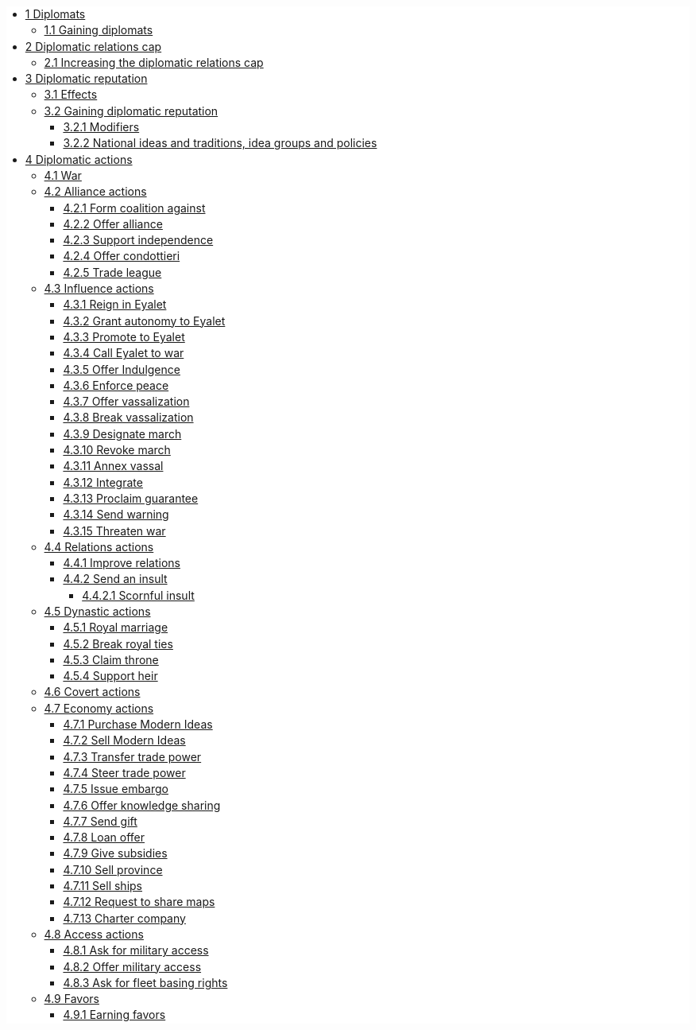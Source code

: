 *   [1 Diplomats](#Diplomats)
    *   [1.1 Gaining diplomats](#Gaining_diplomats)
*   [2 Diplomatic relations cap](#Diplomatic_relations_cap)
    *   [2.1 Increasing the diplomatic relations cap](#Increasing_the_diplomatic_relations_cap)
*   [3 Diplomatic reputation](#Diplomatic_reputation)
    *   [3.1 Effects](#Effects)
    *   [3.2 Gaining diplomatic reputation](#Gaining_diplomatic_reputation)
        *   [3.2.1 Modifiers](#Modifiers)
        *   [3.2.2 National ideas and traditions, idea groups and policies](#National_ideas_and_traditions.2C_idea_groups_and_policies)
*   [4 Diplomatic actions](#Diplomatic_actions)
    *   [4.1 War](#War)
    *   [4.2 Alliance actions](#Alliance_actions)
        *   [4.2.1 Form coalition against](#Form_coalition_against)
        *   [4.2.2 Offer alliance](#Offer_alliance)
        *   [4.2.3 Support independence](#Support_independence)
        *   [4.2.4 Offer condottieri](#Offer_condottieri)
        *   [4.2.5 Trade league](#Trade_league)
    *   [4.3 Influence actions](#Influence_actions)
        *   [4.3.1 Reign in Eyalet](#Reign_in_Eyalet)
        *   [4.3.2 Grant autonomy to Eyalet](#Grant_autonomy_to_Eyalet)
        *   [4.3.3 Promote to Eyalet](#Promote_to_Eyalet)
        *   [4.3.4 Call Eyalet to war](#Call_Eyalet_to_war)
        *   [4.3.5 Offer Indulgence](#Offer_Indulgence)
        *   [4.3.6 Enforce peace](#Enforce_peace)
        *   [4.3.7 Offer vassalization](#Offer_vassalization)
        *   [4.3.8 Break vassalization](#Break_vassalization)
        *   [4.3.9 Designate march](#Designate_march)
        *   [4.3.10 Revoke march](#Revoke_march)
        *   [4.3.11 Annex vassal](#Annex_vassal)
        *   [4.3.12 Integrate](#Integrate)
        *   [4.3.13 Proclaim guarantee](#Proclaim_guarantee)
        *   [4.3.14 Send warning](#Send_warning)
        *   [4.3.15 Threaten war](#Threaten_war)
    *   [4.4 Relations actions](#Relations_actions)
        *   [4.4.1 Improve relations](#Improve_relations)
        *   [4.4.2 Send an insult](#Send_an_insult)
            *   [4.4.2.1 Scornful insult](#Scornful_insult)
    *   [4.5 Dynastic actions](#Dynastic_actions)
        *   [4.5.1 Royal marriage](#Royal_marriage)
        *   [4.5.2 Break royal ties](#Break_royal_ties)
        *   [4.5.3 Claim throne](#Claim_throne)
        *   [4.5.4 Support heir](#Support_heir)
    *   [4.6 Covert actions](#Covert_actions)
    *   [4.7 Economy actions](#Economy_actions)
        *   [4.7.1 Purchase Modern Ideas](#Purchase_Modern_Ideas)
        *   [4.7.2 Sell Modern Ideas](#Sell_Modern_Ideas)
        *   [4.7.3 Transfer trade power](#Transfer_trade_power)
        *   [4.7.4 Steer trade power](#Steer_trade_power)
        *   [4.7.5 Issue embargo](#Issue_embargo)
        *   [4.7.6 Offer knowledge sharing](#Offer_knowledge_sharing)
        *   [4.7.7 Send gift](#Send_gift)
        *   [4.7.8 Loan offer](#Loan_offer)
        *   [4.7.9 Give subsidies](#Give_subsidies)
        *   [4.7.10 Sell province](#Sell_province)
        *   [4.7.11 Sell ships](#Sell_ships)
        *   [4.7.12 Request to share maps](#Request_to_share_maps)
        *   [4.7.13 Charter company](#Charter_company)
    *   [4.8 Access actions](#Access_actions)
        *   [4.8.1 Ask for military access](#Ask_for_military_access)
        *   [4.8.2 Offer military access](#Offer_military_access)
        *   [4.8.3 Ask for fleet basing rights](#Ask_for_fleet_basing_rights)
    *   [4.9 Favors](#Favors)
        *   [4.9.1 Earning favors](#Earning_favors)